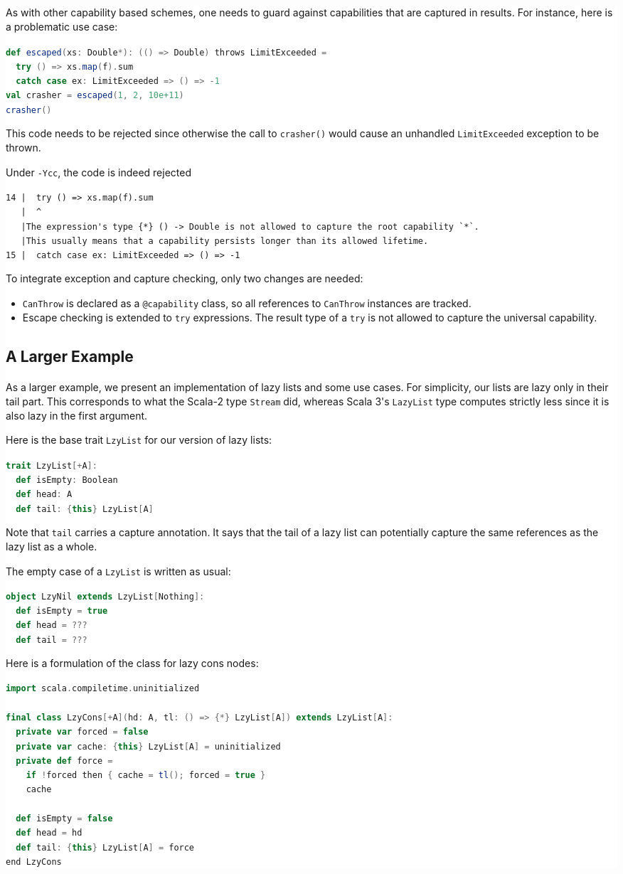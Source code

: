 As with other capability based schemes, one needs to guard against capabilities
that are captured in results. For instance, here is a problematic use case:
```scala
def escaped(xs: Double*): (() => Double) throws LimitExceeded =
  try () => xs.map(f).sum
  catch case ex: LimitExceeded => () => -1
val crasher = escaped(1, 2, 10e+11)
crasher()
```
This code needs to be rejected since otherwise the call to `crasher()` would cause
an unhandled `LimitExceeded` exception to be thrown.

Under `-Ycc`, the code is indeed rejected
```
14 |  try () => xs.map(f).sum
   |  ^
   |The expression's type {*} () -> Double is not allowed to capture the root capability `*`.
   |This usually means that a capability persists longer than its allowed lifetime.
15 |  catch case ex: LimitExceeded => () => -1
```
To integrate exception and capture checking, only two changes are needed:

 - `CanThrow` is declared as a `@capability` class, so all references to `CanThrow` instances are tracked.
 - Escape checking is extended to `try` expressions. The result type of a `try` is not allowed to
   capture the universal capability.

## A Larger Example

As a larger example, we present an implementation of lazy lists and some use cases. For simplicity,
our lists are lazy only in their tail part. This corresponds to what the Scala-2 type `Stream` did, whereas Scala 3's `LazyList` type computes strictly less since it is also lazy in the first argument.

Here is the base trait `LzyList` for our version of lazy lists:
```scala
trait LzyList[+A]:
  def isEmpty: Boolean
  def head: A
  def tail: {this} LzyList[A]
```
Note that `tail` carries a capture annotation. It says that the tail of a lazy list can
potentially capture the same references as the lazy list as a whole.

The empty case of a `LzyList` is written as usual:
```scala
object LzyNil extends LzyList[Nothing]:
  def isEmpty = true
  def head = ???
  def tail = ???
```
Here is a formulation of the class for lazy cons nodes:
```scala
import scala.compiletime.uninitialized

final class LzyCons[+A](hd: A, tl: () => {*} LzyList[A]) extends LzyList[A]:
  private var forced = false
  private var cache: {this} LzyList[A] = uninitialized
  private def force =
    if !forced then { cache = tl(); forced = true }
    cache

  def isEmpty = false
  def head = hd
  def tail: {this} LzyList[A] = force
end LzyCons
```